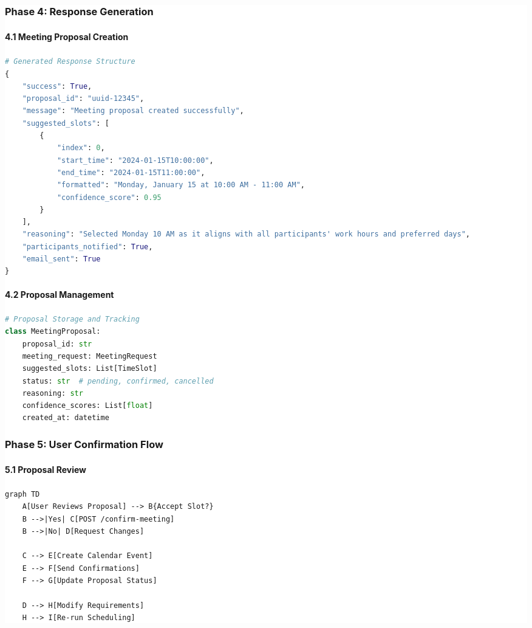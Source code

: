 ### **Phase 4: Response Generation**

#### **4.1 Meeting Proposal Creation**
```python
# Generated Response Structure
{
    "success": True,
    "proposal_id": "uuid-12345",
    "message": "Meeting proposal created successfully",
    "suggested_slots": [
        {
            "index": 0,
            "start_time": "2024-01-15T10:00:00",
            "end_time": "2024-01-15T11:00:00",
            "formatted": "Monday, January 15 at 10:00 AM - 11:00 AM",
            "confidence_score": 0.95
        }
    ],
    "reasoning": "Selected Monday 10 AM as it aligns with all participants' work hours and preferred days",
    "participants_notified": True,
    "email_sent": True
}
```

#### **4.2 Proposal Management**
```python
# Proposal Storage and Tracking
class MeetingProposal:
    proposal_id: str
    meeting_request: MeetingRequest
    suggested_slots: List[TimeSlot]
    status: str  # pending, confirmed, cancelled
    reasoning: str
    confidence_scores: List[float]
    created_at: datetime
```

### **Phase 5: User Confirmation Flow**

#### **5.1 Proposal Review**
```mermaid
graph TD
    A[User Reviews Proposal] --> B{Accept Slot?}
    B -->|Yes| C[POST /confirm-meeting]
    B -->|No| D[Request Changes]
    
    C --> E[Create Calendar Event]
    E --> F[Send Confirmations]
    F --> G[Update Proposal Status]
    
    D --> H[Modify Requirements]
    H --> I[Re-run Scheduling]
```
